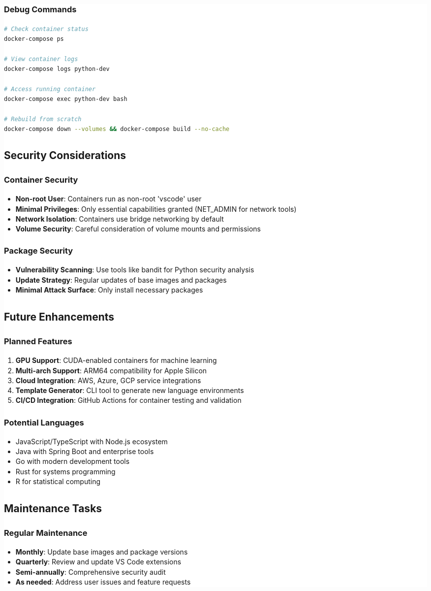 ### Debug Commands
```bash
# Check container status
docker-compose ps

# View container logs
docker-compose logs python-dev

# Access running container
docker-compose exec python-dev bash

# Rebuild from scratch
docker-compose down --volumes && docker-compose build --no-cache
```

## Security Considerations

### Container Security
- **Non-root User**: Containers run as non-root 'vscode' user
- **Minimal Privileges**: Only essential capabilities granted (NET_ADMIN for network tools)
- **Network Isolation**: Containers use bridge networking by default
- **Volume Security**: Careful consideration of volume mounts and permissions

### Package Security
- **Vulnerability Scanning**: Use tools like bandit for Python security analysis
- **Update Strategy**: Regular updates of base images and packages
- **Minimal Attack Surface**: Only install necessary packages

## Future Enhancements

### Planned Features
1. **GPU Support**: CUDA-enabled containers for machine learning
2. **Multi-arch Support**: ARM64 compatibility for Apple Silicon
3. **Cloud Integration**: AWS, Azure, GCP service integrations
4. **Template Generator**: CLI tool to generate new language environments
5. **CI/CD Integration**: GitHub Actions for container testing and validation

### Potential Languages
- JavaScript/TypeScript with Node.js ecosystem
- Java with Spring Boot and enterprise tools
- Go with modern development tools
- Rust for systems programming
- R for statistical computing

## Maintenance Tasks

### Regular Maintenance
- **Monthly**: Update base images and package versions
- **Quarterly**: Review and update VS Code extensions
- **Semi-annually**: Comprehensive security audit
- **As needed**: Address user issues and feature requests
